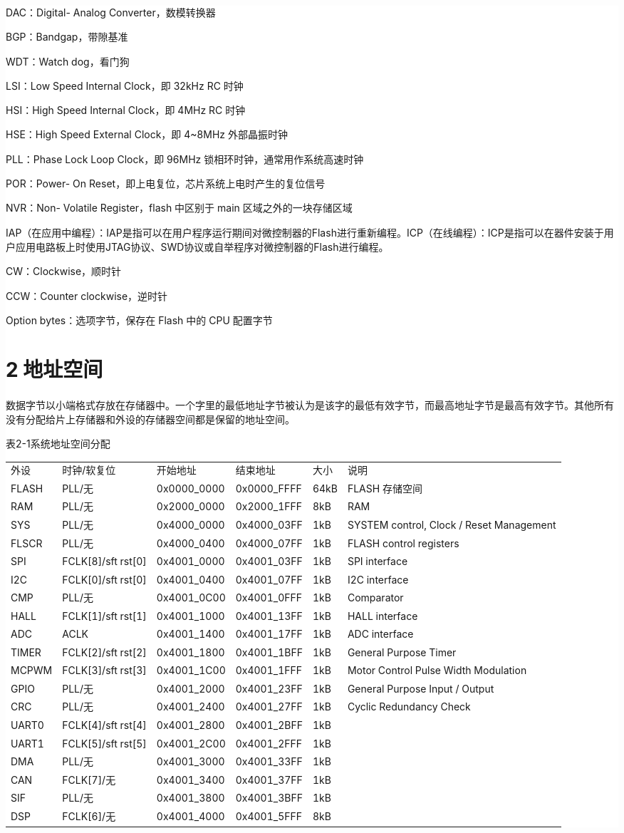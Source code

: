 DAC：Digital- Analog Converter，数模转换器

BGP：Bandgap，带隙基准

WDT：Watch dog，看门狗

LSI：Low Speed Internal Clock，即 32kHz RC 时钟

HSI：High Speed Internal Clock，即 4MHz RC 时钟

HSE：High Speed External Clock，即 4~8MHz 外部晶振时钟

PLL：Phase Lock Loop Clock，即 96MHz 锁相环时钟，通常用作系统高速时钟

POR：Power- On Reset，即上电复位，芯片系统上电时产生的复位信号

NVR：Non- Volatile Register，flash 中区别于 main 区域之外的一块存储区域

IAP（在应用中编程）：IAP是指可以在用户程序运行期间对微控制器的Flash进行重新编程。ICP（在线编程）：ICP是指可以在器件安装于用户应用电路板上时使用JTAG协议、SWD协议或自举程序对微控制器的Flash进行编程。

CW：Clockwise，顺时针

CCW：Counter clockwise，逆时针

Option bytes：选项字节，保存在 Flash 中的 CPU 配置字节

# 2 地址空间

数据字节以小端格式存放在存储器中。一个字里的最低地址字节被认为是该字的最低有效字节，而最高地址字节是最高有效字节。其他所有没有分配给片上存储器和外设的存储器空间都是保留的地址空间。

表2-1系统地址空间分配  

<table><tr><td>外设</td><td>时钟/软复位</td><td>开始地址</td><td>结束地址</td><td>大小</td><td>说明</td></tr><tr><td>FLASH</td><td>PLL/无</td><td>0x0000_0000</td><td>0x0000_FFFF</td><td>64kB</td><td>FLASH 存储空间</td></tr><tr><td>RAM</td><td>PLL/无</td><td>0x2000_0000</td><td>0x2000_1FFF</td><td>8kB</td><td>RAM</td></tr><tr><td>SYS</td><td>PLL/无</td><td>0x4000_0000</td><td>0x4000_03FF</td><td>1kB</td><td>SYSTEM control, Clock / Reset Management</td></tr><tr><td>FLSCR</td><td>PLL/无</td><td>0x4000_0400</td><td>0x4000_07FF</td><td>1kB</td><td>FLASH control registers</td></tr><tr><td>SPI</td><td>FCLK[8]/sft rst[0]</td><td>0x4001_0000</td><td>0x4001_03FF</td><td>1kB</td><td>SPI interface</td></tr><tr><td>I2C</td><td>FCLK[0]/sft rst[0]</td><td>0x4001_0400</td><td>0x4001_07FF</td><td>1kB</td><td>I2C interface</td></tr><tr><td>CMP</td><td>PLL/无</td><td>0x4001_0C00</td><td>0x4001_0FFF</td><td>1kB</td><td>Comparator</td></tr><tr><td>HALL</td><td>FCLK[1]/sft rst[1]</td><td>0x4001_1000</td><td>0x4001_13FF</td><td>1kB</td><td>HALL interface</td></tr><tr><td>ADC</td><td>ACLK</td><td>0x4001_1400</td><td>0x4001_17FF</td><td>1kB</td><td>ADC interface</td></tr><tr><td>TIMER</td><td>FCLK[2]/sft rst[2]</td><td>0x4001_1800</td><td>0x4001_1BFF</td><td>1kB</td><td>General Purpose Timer</td></tr><tr><td>MCPWM</td><td>FCLK[3]/sft rst[3]</td><td>0x4001_1C00</td><td>0x4001_1FFF</td><td>1kB</td><td>Motor Control Pulse Width Modulation</td></tr><tr><td>GPIO</td><td>PLL/无</td><td>0x4001_2000</td><td>0x4001_23FF</td><td>1kB</td><td>General Purpose Input / Output</td></tr><tr><td>CRC</td><td>PLL/无</td><td>0x4001_2400</td><td>0x4001_27FF</td><td>1kB</td><td>Cyclic Redundancy Check</td></tr><tr><td>UART0</td><td>FCLK[4]/sft rst[4]</td><td>0x4001_2800</td><td>0x4001_2BFF</td><td>1kB</td><td></td></tr><tr><td>UART1</td><td>FCLK[5]/sft rst[5]</td><td>0x4001_2C00</td><td>0x4001_2FFF</td><td>1kB</td><td></td></tr><tr><td>DMA</td><td>PLL/无</td><td>0x4001_3000</td><td>0x4001_33FF</td><td>1kB</td><td></td></tr><tr><td>CAN</td><td>FCLK[7]/无</td><td>0x4001_3400</td><td>0x4001_37FF</td><td>1kB</td><td></td></tr><tr><td>SIF</td><td>PLL/无</td><td>0x4001_3800</td><td>0x4001_3BFF</td><td>1kB</td><td></td></tr><tr><td>DSP</td><td>FCLK[6]/无</td><td>0x4001_4000</td><td>0x4001_5FFF</td><td>8kB</td><td></td></tr></table>
